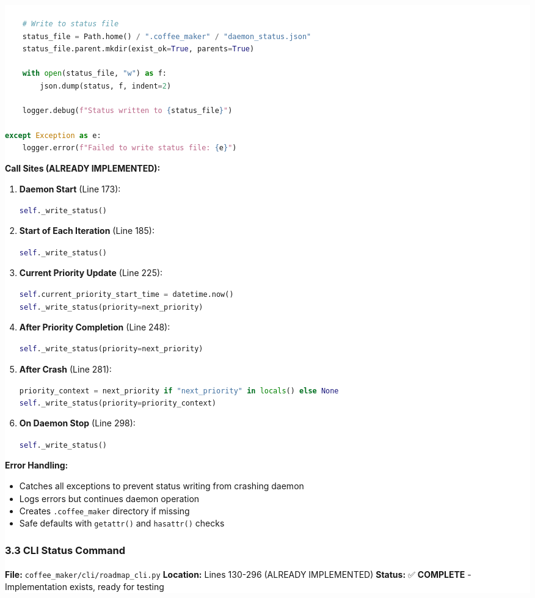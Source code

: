 ```python

    # Write to status file
    status_file = Path.home() / ".coffee_maker" / "daemon_status.json"
    status_file.parent.mkdir(exist_ok=True, parents=True)

    with open(status_file, "w") as f:
        json.dump(status, f, indent=2)

    logger.debug(f"Status written to {status_file}")

except Exception as e:
    logger.error(f"Failed to write status file: {e}")
```

**Call Sites (ALREADY IMPLEMENTED):**

1. **Daemon Start** (Line 173):
   ```python
   self._write_status()
   ```

2. **Start of Each Iteration** (Line 185):
   ```python
   self._write_status()
   ```

3. **Current Priority Update** (Line 225):
   ```python
   self.current_priority_start_time = datetime.now()
   self._write_status(priority=next_priority)
   ```

4. **After Priority Completion** (Line 248):
   ```python
   self._write_status(priority=next_priority)
   ```

5. **After Crash** (Line 281):
   ```python
   priority_context = next_priority if "next_priority" in locals() else None
   self._write_status(priority=priority_context)
   ```

6. **On Daemon Stop** (Line 298):
   ```python
   self._write_status()
   ```

**Error Handling:**
- Catches all exceptions to prevent status writing from crashing daemon
- Logs errors but continues daemon operation
- Creates `.coffee_maker` directory if missing
- Safe defaults with `getattr()` and `hasattr()` checks

### 3.3 CLI Status Command

**File:** `coffee_maker/cli/roadmap_cli.py`
**Location:** Lines 130-296 (ALREADY IMPLEMENTED)
**Status:** ✅ **COMPLETE** - Implementation exists, ready for testing
